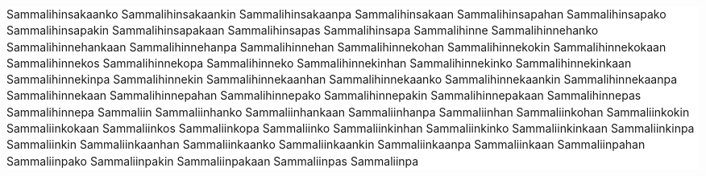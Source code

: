 Sammalihinsakaanko
Sammalihinsakaankin
Sammalihinsakaanpa
Sammalihinsakaan
Sammalihinsapahan
Sammalihinsapako
Sammalihinsapakin
Sammalihinsapakaan
Sammalihinsapas
Sammalihinsapa
Sammalihinne
Sammalihinnehanko
Sammalihinnehankaan
Sammalihinnehanpa
Sammalihinnehan
Sammalihinnekohan
Sammalihinnekokin
Sammalihinnekokaan
Sammalihinnekos
Sammalihinnekopa
Sammalihinneko
Sammalihinnekinhan
Sammalihinnekinko
Sammalihinnekinkaan
Sammalihinnekinpa
Sammalihinnekin
Sammalihinnekaanhan
Sammalihinnekaanko
Sammalihinnekaankin
Sammalihinnekaanpa
Sammalihinnekaan
Sammalihinnepahan
Sammalihinnepako
Sammalihinnepakin
Sammalihinnepakaan
Sammalihinnepas
Sammalihinnepa
Sammaliin
Sammaliinhanko
Sammaliinhankaan
Sammaliinhanpa
Sammaliinhan
Sammaliinkohan
Sammaliinkokin
Sammaliinkokaan
Sammaliinkos
Sammaliinkopa
Sammaliinko
Sammaliinkinhan
Sammaliinkinko
Sammaliinkinkaan
Sammaliinkinpa
Sammaliinkin
Sammaliinkaanhan
Sammaliinkaanko
Sammaliinkaankin
Sammaliinkaanpa
Sammaliinkaan
Sammaliinpahan
Sammaliinpako
Sammaliinpakin
Sammaliinpakaan
Sammaliinpas
Sammaliinpa